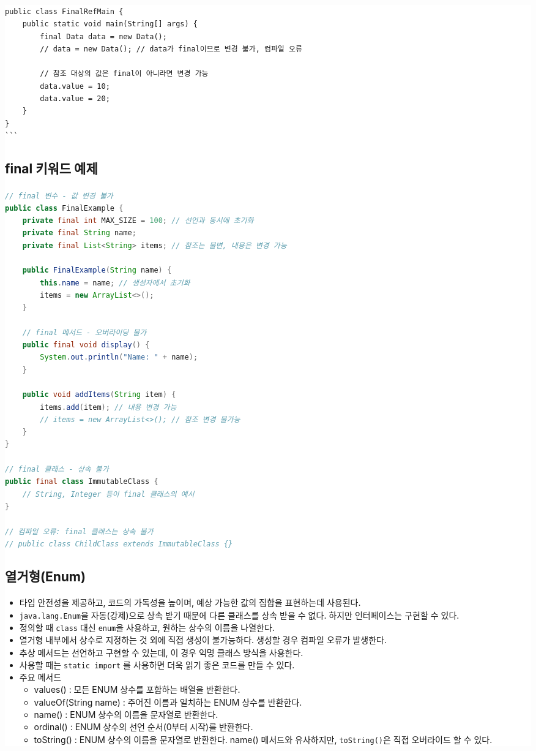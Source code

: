     public class FinalRefMain {
    	public static void main(String[] args) {
    		final Data data = new Data();
    		// data = new Data(); // data가 final이므로 변경 불가, 컴파일 오류
    		
    		// 참조 대상의 값은 final이 아니라면 변경 가능
    		data.value = 10;
    		data.value = 20;
    	}
    }
    ```
    

## final 키워드 예제

```java
// final 변수 - 값 변경 불가
public class FinalExample {
	private final int MAX_SIZE = 100; // 선언과 동시에 초기화
	private final String name;
	private final List<String> items; // 참조는 불변, 내용은 변경 가능
	
	public FinalExample(String name) {
		this.name = name; // 생성자에서 초기화
		items = new ArrayList<>();
	}
	
	// final 메서드 - 오버라이딩 불가
	public final void display() {
		System.out.println("Name: " + name);
	}
	
	public void addItems(String item) {
		items.add(item); // 내용 변경 가능
		// items = new ArrayList<>(); // 참조 변경 불가능
	}
}

// final 클래스 - 상속 불가
public final class ImmutableClass {
	// String, Integer 등이 final 클래스의 예시
}

// 컴파일 오류: final 클래스는 상속 불가
// public class ChildClass extends ImmutableClass {}
```

## 열거형(Enum)

- 타입 안전성을 제공하고, 코드의 가독성을 높이며, 예상 가능한 값의 집합을 표현하는데 사용된다.
- `java.lang.Enum`을 자동(강제)으로 상속 받기 때문에 다른 클래스를 상속 받을 수 없다. 하지만 인터페이스는 구현할 수 있다.
- 정의할 때 `class` 대신 `enum`을 사용하고, 원하는 상수의 이름을 나열한다.
- 열거형 내부에서 상수로 지정하는 것 외에 직접 생성이 불가능하다. 생성할 경우 컴파일 오류가 발생한다.
- 추상 메서드는 선언하고 구현할 수 있는데, 이 경우 익명 클래스 방식을 사용한다.
- 사용할 때는 `static import` 를 사용하면 더욱 읽기 좋은 코드를 만들 수 있다.
- 주요 메서드
    - values() : 모든 ENUM 상수를 포함하는 배열을 반환한다.
    - valueOf(String name) : 주어진 이름과 일치하는 ENUM 상수를 반환한다.
    - name() : ENUM 상수의 이름을 문자열로 반환한다.
    - ordinal() : ENUM 상수의 선언 순서(0부터 시작)를 반환한다.
    - toString() : ENUM 상수의 이름을 문자열로 반환한다. name() 메서드와 유사하지만, `toString()`은 직접 오버라이드 할 수 있다.
